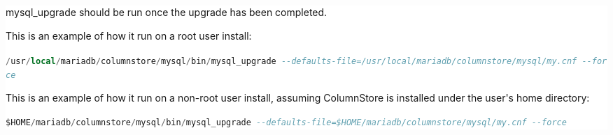 mysql_upgrade should be run once the upgrade has been completed.

This is an example of how it run on a root user install:

```sql
/usr/local/mariadb/columnstore/mysql/bin/mysql_upgrade --defaults-file=/usr/local/mariadb/columnstore/mysql/my.cnf --force
```

This is an example of how it run on a non-root user install, assuming ColumnStore is installed under the user's home directory:

```sql
$HOME/mariadb/columnstore/mysql/bin/mysql_upgrade --defaults-file=$HOME/mariadb/columnstore/mysql/my.cnf --force
```
